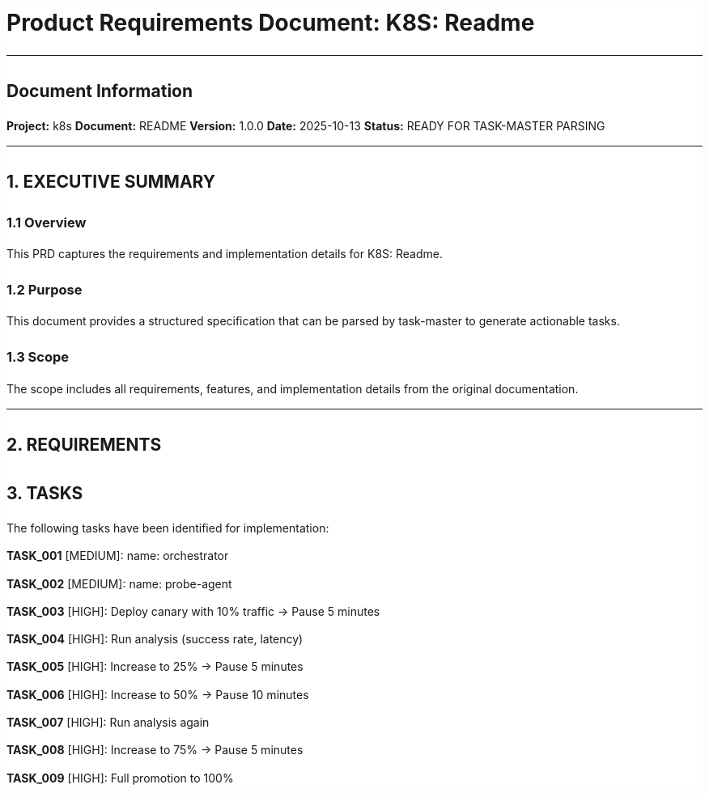 # Product Requirements Document: K8S: Readme

---

## Document Information
**Project:** k8s
**Document:** README
**Version:** 1.0.0
**Date:** 2025-10-13
**Status:** READY FOR TASK-MASTER PARSING

---

## 1. EXECUTIVE SUMMARY

### 1.1 Overview
This PRD captures the requirements and implementation details for K8S: Readme.

### 1.2 Purpose
This document provides a structured specification that can be parsed by task-master to generate actionable tasks.

### 1.3 Scope
The scope includes all requirements, features, and implementation details from the original documentation.

---

## 2. REQUIREMENTS


## 3. TASKS

The following tasks have been identified for implementation:

**TASK_001** [MEDIUM]: name: orchestrator

**TASK_002** [MEDIUM]: name: probe-agent

**TASK_003** [HIGH]: Deploy canary with 10% traffic → Pause 5 minutes

**TASK_004** [HIGH]: Run analysis (success rate, latency)

**TASK_005** [HIGH]: Increase to 25% → Pause 5 minutes

**TASK_006** [HIGH]: Increase to 50% → Pause 10 minutes

**TASK_007** [HIGH]: Run analysis again

**TASK_008** [HIGH]: Increase to 75% → Pause 5 minutes

**TASK_009** [HIGH]: Full promotion to 100%
